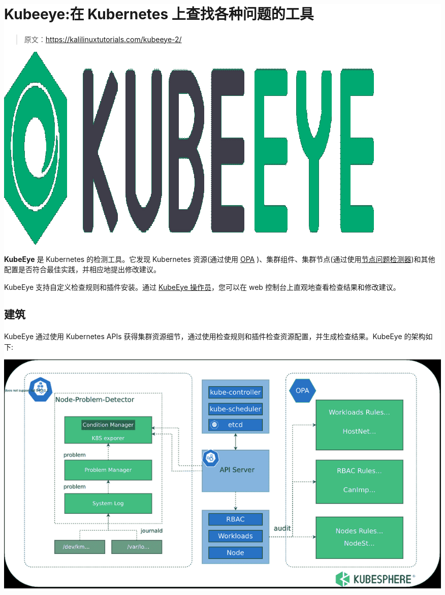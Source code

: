 # Kubeeye:在 Kubernetes 上查找各种问题的工具

> 原文：<https://kalilinuxtutorials.com/kubeeye-2/>

[![](img/3553ed87656b3fa42667aa4b3f965fab.png)](https://blogger.googleusercontent.com/img/b/R29vZ2xl/AVvXsEjTuc0hcKSK5kn610hMS_j699emTDWeTKPA1yQmgTdRLCr8Ihm9fh5j0n0_Tmiq8liWUQAoYiKCW7Od6cRDHA4_JHERSApaxgZ7zNOEO1FBfDdFmvP8LGlAwemG5-efr1iyJjv8l-xgUCYfRD5o6tNH8UfRJ59S31MRq5ilpwHo32_Ted2ohnuUFupJ/s728/KubeEye-svg.png)

**KubeEye** 是 Kubernetes 的检测工具。它发现 Kubernetes 资源(通过使用 [OPA](https://github.com/open-policy-agent/opa) )、集群组件、集群节点(通过使用[节点问题检测器](https://github.com/kubernetes/node-problem-detector))和其他配置是否符合最佳实践，并相应地提出修改建议。

KubeEye 支持自定义检查规则和插件安装。通过 [KubeEye 操作员](https://github.com/kubesphere/kubeeye#kubeeye-operator)，您可以在 web 控制台上直观地查看检查结果和修改建议。

## 建筑

KubeEye 通过使用 Kubernetes APIs 获得集群资源细节，通过使用检查规则和插件检查资源配置，并生成检查结果。KubeEye 的架构如下:

![](img/dbe845a780547830c50803834a36169d.png)
